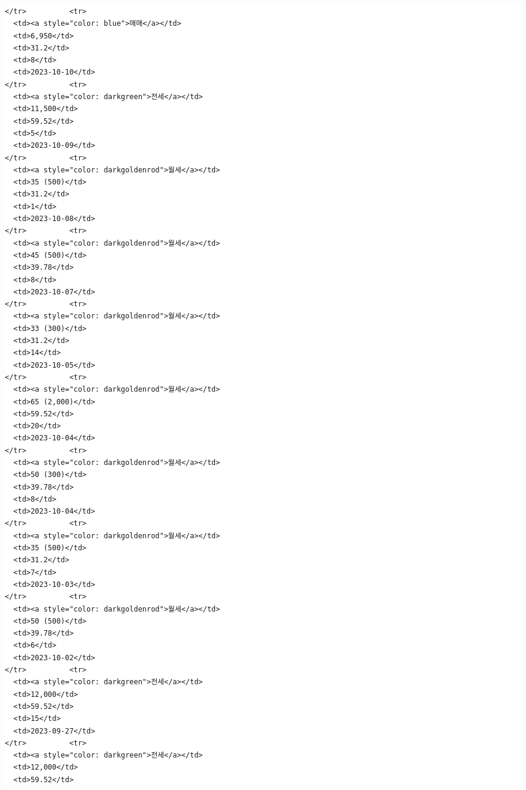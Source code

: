     </tr>          <tr>
      <td><a style="color: blue">매매</a></td>
      <td>6,950</td>
      <td>31.2</td>
      <td>8</td>
      <td>2023-10-10</td>
    </tr>          <tr>
      <td><a style="color: darkgreen">전세</a></td>
      <td>11,500</td>
      <td>59.52</td>
      <td>5</td>
      <td>2023-10-09</td>
    </tr>          <tr>
      <td><a style="color: darkgoldenrod">월세</a></td>
      <td>35 (500)</td>
      <td>31.2</td>
      <td>1</td>
      <td>2023-10-08</td>
    </tr>          <tr>
      <td><a style="color: darkgoldenrod">월세</a></td>
      <td>45 (500)</td>
      <td>39.78</td>
      <td>8</td>
      <td>2023-10-07</td>
    </tr>          <tr>
      <td><a style="color: darkgoldenrod">월세</a></td>
      <td>33 (300)</td>
      <td>31.2</td>
      <td>14</td>
      <td>2023-10-05</td>
    </tr>          <tr>
      <td><a style="color: darkgoldenrod">월세</a></td>
      <td>65 (2,000)</td>
      <td>59.52</td>
      <td>20</td>
      <td>2023-10-04</td>
    </tr>          <tr>
      <td><a style="color: darkgoldenrod">월세</a></td>
      <td>50 (300)</td>
      <td>39.78</td>
      <td>8</td>
      <td>2023-10-04</td>
    </tr>          <tr>
      <td><a style="color: darkgoldenrod">월세</a></td>
      <td>35 (500)</td>
      <td>31.2</td>
      <td>7</td>
      <td>2023-10-03</td>
    </tr>          <tr>
      <td><a style="color: darkgoldenrod">월세</a></td>
      <td>50 (500)</td>
      <td>39.78</td>
      <td>6</td>
      <td>2023-10-02</td>
    </tr>          <tr>
      <td><a style="color: darkgreen">전세</a></td>
      <td>12,000</td>
      <td>59.52</td>
      <td>15</td>
      <td>2023-09-27</td>
    </tr>          <tr>
      <td><a style="color: darkgreen">전세</a></td>
      <td>12,000</td>
      <td>59.52</td>